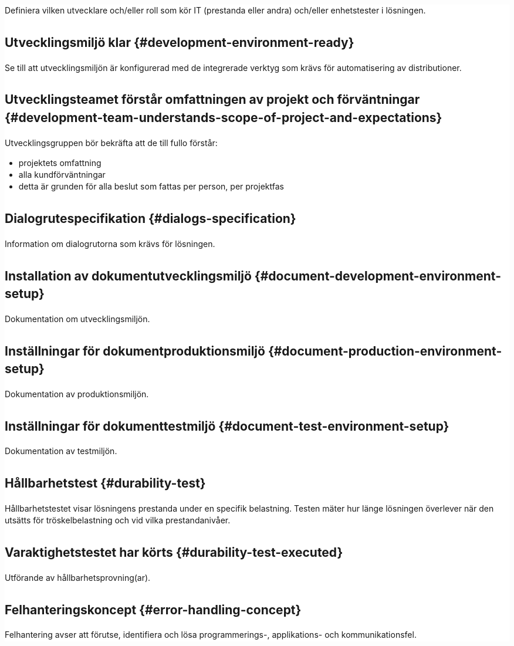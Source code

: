 Definiera vilken utvecklare och/eller roll som kör IT (prestanda eller andra) och/eller enhetstester i lösningen.

## Utvecklingsmiljö klar {#development-environment-ready}

Se till att utvecklingsmiljön är konfigurerad med de integrerade verktyg som krävs för automatisering av distributioner.

## Utvecklingsteamet förstår omfattningen av projekt och förväntningar {#development-team-understands-scope-of-project-and-expectations}

Utvecklingsgruppen bör bekräfta att de till fullo förstår:

* projektets omfattning
* alla kundförväntningar
* detta är grunden för alla beslut som fattas per person, per projektfas

## Dialogrutespecifikation {#dialogs-specification}

Information om dialogrutorna som krävs för lösningen.

## Installation av dokumentutvecklingsmiljö {#document-development-environment-setup}

Dokumentation om utvecklingsmiljön.

## Inställningar för dokumentproduktionsmiljö {#document-production-environment-setup}

Dokumentation av produktionsmiljön.

## Inställningar för dokumenttestmiljö {#document-test-environment-setup}

Dokumentation av testmiljön.

## Hållbarhetstest {#durability-test}

Hållbarhetstestet visar lösningens prestanda under en specifik belastning. Testen mäter hur länge lösningen överlever när den utsätts för tröskelbelastning och vid vilka prestandanivåer.

## Varaktighetstestet har körts {#durability-test-executed}

Utförande av hållbarhetsprovning(ar).

## Felhanteringskoncept {#error-handling-concept}

Felhantering avser att förutse, identifiera och lösa programmerings-, applikations- och kommunikationsfel.
